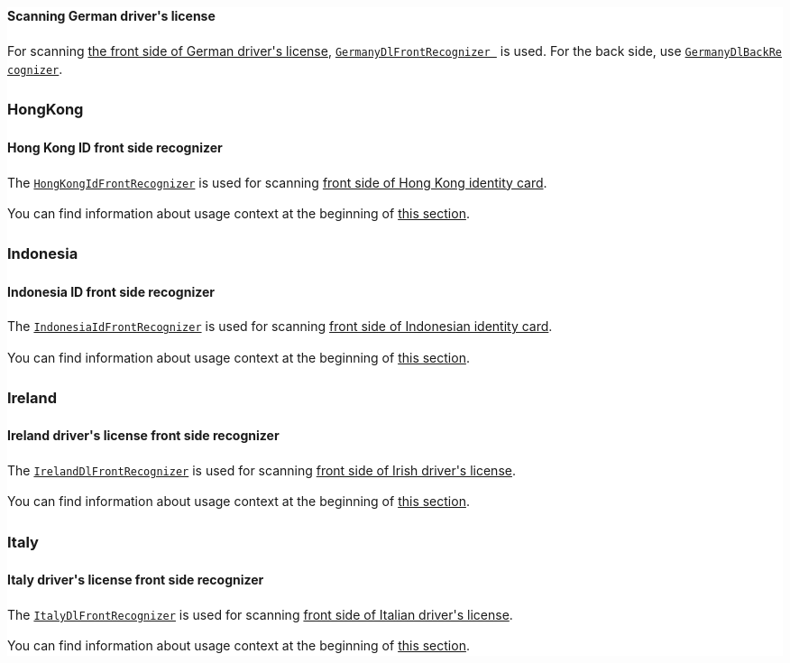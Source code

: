 #### <a name="germany_dl"></a> Scanning German driver's license
For scanning [the front side of German driver's license](https://en.wikipedia.org/wiki/Driving_licence_in_Germany), [`GermanyDlFrontRecognizer `](https://photopay.github.io/photopay-android/com/microblink/entities/recognizers/blinkid/germany/GermanyDlFrontRecognizer.html) is used. For the back side, use [`GermanyDlBackRecognizer`](https://photopay.github.io/photopay-android/com/microblink/entities/recognizers/blinkid/germany/GermanyDlBackRecognizer.html).


### <a name="blinkid_recognizers_hongkong"></a> HongKong

#### <a name="hongkong_id"></a> Hong Kong ID front side recognizer
The [`HongKongIdFrontRecognizer`](https://photopay.github.io/photopay-android/com/microblink/entities/recognizers/blinkid/hongkong/HongKongIdFrontRecognizer.html) is used for scanning [front side of Hong Kong identity card](https://en.wikipedia.org/wiki/Hong_Kong_Identity_Card).

You can find information about usage context at the beginning of [this section](#blinkid_recognizers).


### <a name="blinkid_recognizers_indonesia"></a> Indonesia

#### <a name="indonesia_id"></a> Indonesia ID front side recognizer
The [`IndonesiaIdFrontRecognizer`](https://photopay.github.io/photopay-android/com/microblink/entities/recognizers/blinkid/indonesia/IndonesiaIdFrontRecognizer.html) is used for scanning [front side of Indonesian identity card](https://en.wikipedia.org/wiki/Indonesian_identity_card).

You can find information about usage context at the beginning of [this section](#blinkid_recognizers).


### <a name="blinkid_recognizers_ireland"></a> Ireland

#### <a name="ireland_dl"></a> Ireland driver's license front side recognizer
The [`IrelandDlFrontRecognizer`](https://photopay.github.io/photopay-android/com/microblink/entities/recognizers/blinkid/ireland/IrelandDlFrontRecognizer.html) is used for scanning [front side of Irish driver's license](https://en.wikipedia.org/wiki/Driving_licence_in_the_Republic_of_Ireland).

You can find information about usage context at the beginning of [this section](#blinkid_recognizers).

### <a name="blinkid_recognizers_italy"></a> Italy

#### <a name="italy_dl"></a> Italy driver's license front side recognizer
The [`ItalyDlFrontRecognizer`](https://photopay.github.io/photopay-android/com/microblink/entities/recognizers/blinkid/italy/ItalyDlFrontRecognizer.html) is used for scanning [front side of Italian driver's license](https://en.wikipedia.org/wiki/Driving_licence_in_Italy).

You can find information about usage context at the beginning of [this section](#blinkid_recognizers).
